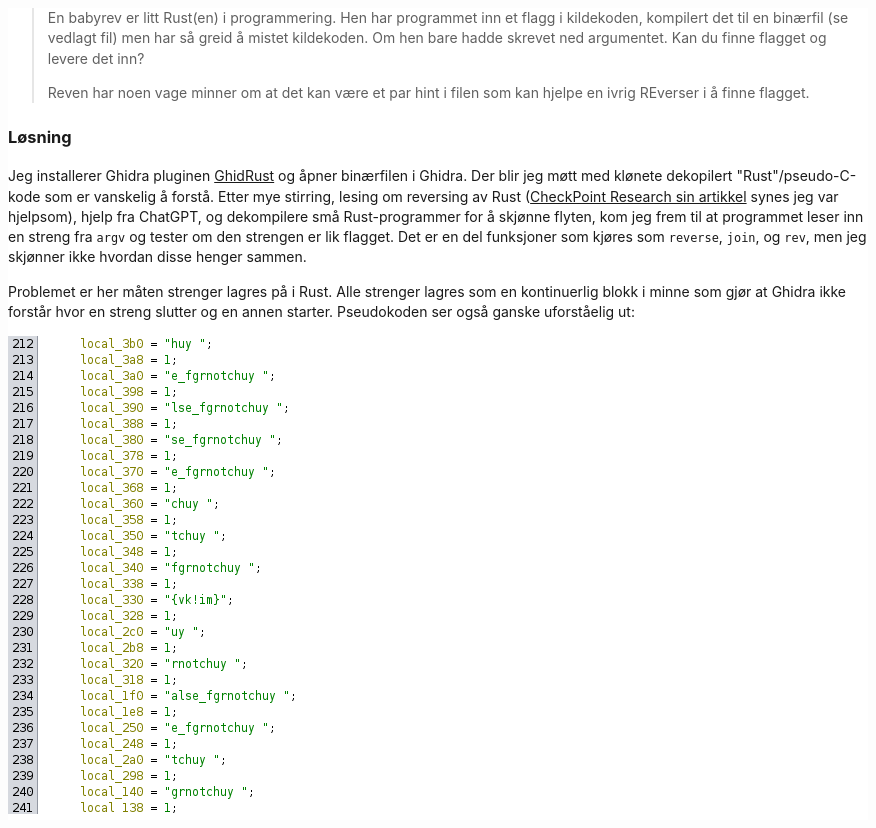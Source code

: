 > En babyrev er litt Rust(en) i programmering. Hen har programmet inn et flagg i
> kildekoden, kompilert det til en binærfil (se vedlagt fil) men har så greid å
> mistet kildekoden. Om hen bare hadde skrevet ned argumentet. Kan du finne
> flagget og levere det inn?
> 
> Reven har noen vage minner om at det kan være et par hint i filen som kan
> hjelpe en ivrig REverser i å finne flagget.

### Løsning

Jeg installerer Ghidra pluginen [GhidRust](https://github.com/DMaroo/GhidRust)
og åpner binærfilen i Ghidra. Der blir jeg møtt med klønete dekopilert
"Rust"/pseudo-C-kode som er vanskelig å forstå. Etter mye stirring, lesing om
reversing av Rust
([CheckPoint Research sin
artikkel](https://research.checkpoint.com/2023/rust-binary-analysis-feature-by-feature/)
synes jeg var hjelpsom), hjelp fra ChatGPT, og dekompilere små Rust-programmer
for å skjønne flyten, kom jeg frem til at programmet leser inn en streng fra
`argv` og tester om den strengen er lik flagget. Det er en del funksjoner som
kjøres som `reverse`, `join`, og `rev`, men jeg skjønner ikke hvordan disse
henger sammen. 

Problemet er her måten strenger lagres på i Rust. Alle strenger lagres som en
kontinuerlig blokk i minne som gjør at Ghidra ikke forstår hvor en streng
slutter og en annen starter. Pseudokoden ser også ganske uforståelig ut:

![](./rev/babyrev_rust/figures/flag_string_weird.png)
